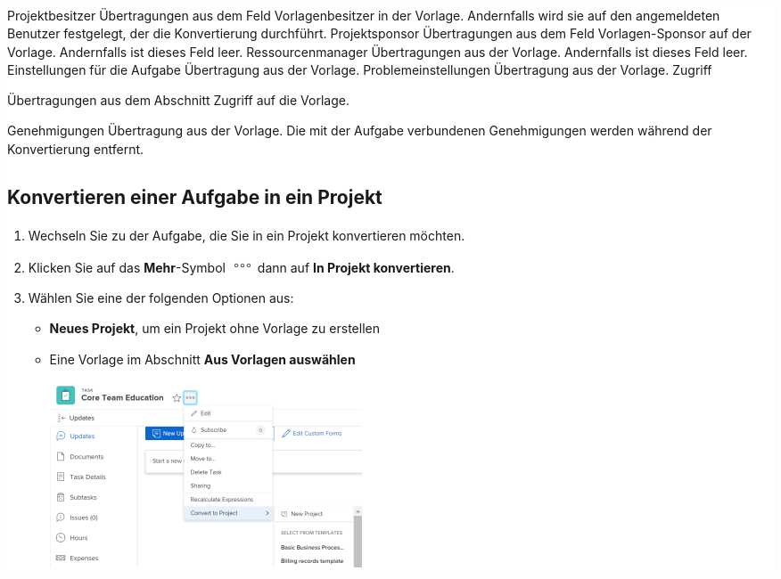   </tr> 
    <tr> 
    <td>Projektbesitzer</td> 
    <td>Übertragungen aus dem Feld Vorlagenbesitzer in der Vorlage. Andernfalls wird sie auf den angemeldeten Benutzer festgelegt, der die Konvertierung durchführt. </td> 
    </tr> 
    <tr> 
    <td>Projektsponsor</td> 
    <td>Übertragungen aus dem Feld Vorlagen-Sponsor auf der Vorlage. Andernfalls ist dieses Feld leer.</td> 
    </tr> 
    <tr> 
    <td>Ressourcenmanager</td> 
    <td>Übertragungen aus der Vorlage. Andernfalls ist dieses Feld leer.</td> 
    </tr> 
    <tr> 
    <td>Einstellungen für die Aufgabe</td> 
    <td>Übertragung aus der Vorlage.</td> 
    </tr> 
    <tr> 
    <td>Problemeinstellungen</td> 
    <td>Übertragung aus der Vorlage. </td> 
    </tr> 
    <tr> 
    <td>Zugriff</td> 
    <td> <p>Übertragungen aus dem Abschnitt Zugriff auf die Vorlage. </p> </td> 
    </tr> 
    <tr> 
    <td>Genehmigungen</td> 
    <td>Übertragung aus der Vorlage. Die mit der Aufgabe verbundenen Genehmigungen werden während der Konvertierung entfernt. </td> 
    </tr> 
  </tbody> 
  </table>


## Konvertieren einer Aufgabe in ein Projekt

1. Wechseln Sie zu der Aufgabe, die Sie in ein Projekt konvertieren möchten.
1. Klicken Sie auf das **Mehr**-Symbol ![](assets/more-icon.png) dann auf **In Projekt konvertieren**.
1. Wählen Sie eine der folgenden Optionen aus:

   * **Neues Projekt**, um ein Projekt ohne Vorlage zu erstellen
   * Eine Vorlage im Abschnitt **Aus Vorlagen auswählen**

     ![](assets/convert-task-to-project-template-option-dropdown-nwe-350x209.png)
